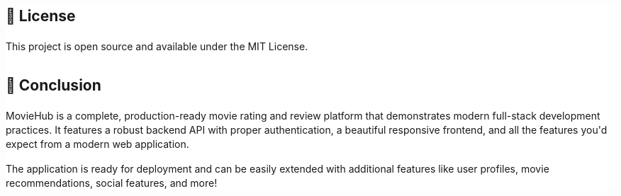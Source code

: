 ## 📄 **License**

This project is open source and available under the MIT License.

## 🎉 **Conclusion**

MovieHub is a complete, production-ready movie rating and review platform that demonstrates modern full-stack development practices. It features a robust backend API with proper authentication, a beautiful responsive frontend, and all the features you'd expect from a modern web application.

The application is ready for deployment and can be easily extended with additional features like user profiles, movie recommendations, social features, and more!

